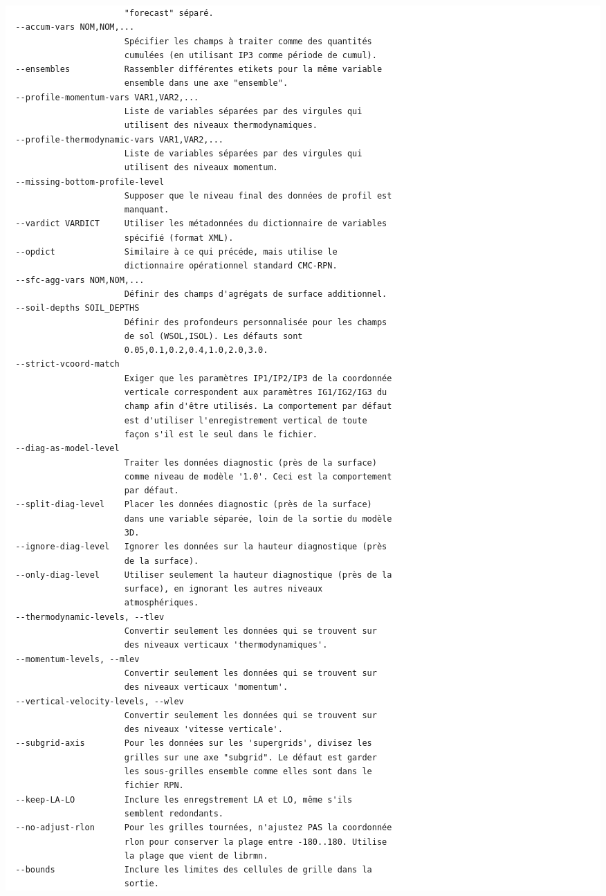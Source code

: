 ```
                        "forecast" séparé.
  --accum-vars NOM,NOM,...
                        Spécifier les champs à traiter comme des quantités
                        cumulées (en utilisant IP3 comme période de cumul).
  --ensembles           Rassembler différentes etikets pour la même variable
                        ensemble dans une axe "ensemble".
  --profile-momentum-vars VAR1,VAR2,...
                        Liste de variables séparées par des virgules qui
                        utilisent des niveaux thermodynamiques.
  --profile-thermodynamic-vars VAR1,VAR2,...
                        Liste de variables séparées par des virgules qui
                        utilisent des niveaux momentum.
  --missing-bottom-profile-level
                        Supposer que le niveau final des données de profil est
                        manquant.
  --vardict VARDICT     Utiliser les métadonnées du dictionnaire de variables
                        spécifié (format XML).
  --opdict              Similaire à ce qui précéde, mais utilise le
                        dictionnaire opérationnel standard CMC-RPN.
  --sfc-agg-vars NOM,NOM,...
                        Définir des champs d'agrégats de surface additionnel.
  --soil-depths SOIL_DEPTHS
                        Définir des profondeurs personnalisée pour les champs
                        de sol (WSOL,ISOL). Les défauts sont
                        0.05,0.1,0.2,0.4,1.0,2.0,3.0.
  --strict-vcoord-match
                        Exiger que les paramètres IP1/IP2/IP3 de la coordonnée
                        verticale correspondent aux paramètres IG1/IG2/IG3 du
                        champ afin d'être utilisés. La comportement par défaut
                        est d'utiliser l'enregistrement vertical de toute
                        façon s'il est le seul dans le fichier.
  --diag-as-model-level
                        Traiter les données diagnostic (près de la surface)
                        comme niveau de modèle '1.0'. Ceci est la comportement
                        par défaut.
  --split-diag-level    Placer les données diagnostic (près de la surface)
                        dans une variable séparée, loin de la sortie du modèle
                        3D.
  --ignore-diag-level   Ignorer les données sur la hauteur diagnostique (près
                        de la surface).
  --only-diag-level     Utiliser seulement la hauteur diagnostique (près de la
                        surface), en ignorant les autres niveaux
                        atmosphériques.
  --thermodynamic-levels, --tlev
                        Convertir seulement les données qui se trouvent sur
                        des niveaux verticaux 'thermodynamiques'.
  --momentum-levels, --mlev
                        Convertir seulement les données qui se trouvent sur
                        des niveaux verticaux 'momentum'.
  --vertical-velocity-levels, --wlev
                        Convertir seulement les données qui se trouvent sur
                        des niveaux 'vitesse verticale'.
  --subgrid-axis        Pour les données sur les 'supergrids', divisez les
                        grilles sur une axe "subgrid". Le défaut est garder
                        les sous-grilles ensemble comme elles sont dans le
                        fichier RPN.
  --keep-LA-LO          Inclure les enregstrement LA et LO, même s'ils
                        semblent redondants.
  --no-adjust-rlon      Pour les grilles tournées, n'ajustez PAS la coordonnée
                        rlon pour conserver la plage entre -180..180. Utilise
                        la plage que vient de librmn.
  --bounds              Inclure les limites des cellules de grille dans la
                        sortie.
```
